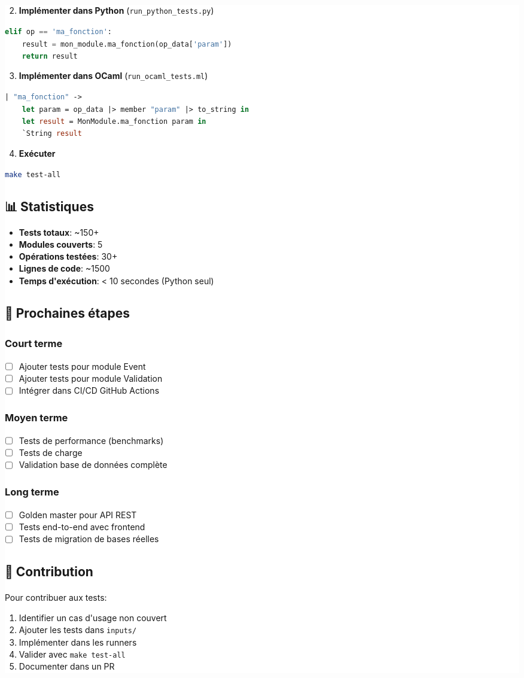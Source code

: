 2. **Implémenter dans Python** (`run_python_tests.py`)
```python
elif op == 'ma_fonction':
    result = mon_module.ma_fonction(op_data['param'])
    return result
```

3. **Implémenter dans OCaml** (`run_ocaml_tests.ml`)
```ocaml
| "ma_fonction" ->
    let param = op_data |> member "param" |> to_string in
    let result = MonModule.ma_fonction param in
    `String result
```

4. **Exécuter**
```bash
make test-all
```

## 📊 Statistiques

- **Tests totaux**: ~150+
- **Modules couverts**: 5
- **Opérations testées**: 30+
- **Lignes de code**: ~1500
- **Temps d'exécution**: < 10 secondes (Python seul)

## 🎯 Prochaines étapes

### Court terme
- [ ] Ajouter tests pour module Event
- [ ] Ajouter tests pour module Validation
- [ ] Intégrer dans CI/CD GitHub Actions

### Moyen terme
- [ ] Tests de performance (benchmarks)
- [ ] Tests de charge
- [ ] Validation base de données complète

### Long terme
- [ ] Golden master pour API REST
- [ ] Tests end-to-end avec frontend
- [ ] Tests de migration de bases réelles

## 🤝 Contribution

Pour contribuer aux tests:

1. Identifier un cas d'usage non couvert
2. Ajouter les tests dans `inputs/`
3. Implémenter dans les runners
4. Valider avec `make test-all`
5. Documenter dans un PR
